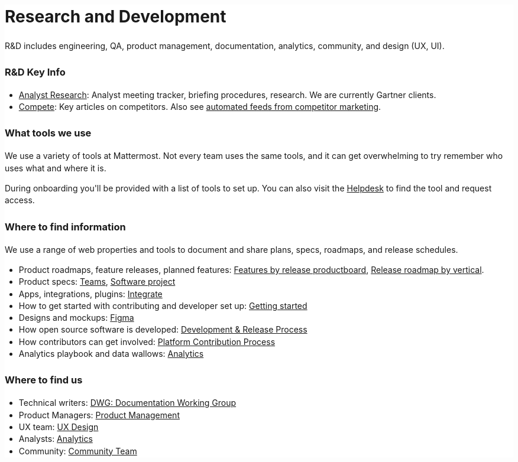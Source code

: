 # Research and Development

R&D includes engineering, QA, product management, documentation, analytics, community, and design \(UX, UI\).

### R&D Key Info

* [Analyst Research](https://community.mattermost.com/private-core/channels/analyst-research): Analyst meeting tracker, briefing procedures, research. We are currently Gartner clients.
* [Compete](https://community.mattermost.com/private-core/channels/compete): Key articles on competitors. Also see [automated feeds from competitor marketing](https://community.mattermost.com/private-core/channels/compete-feeds).

### What tools we use

We use a variety of tools at Mattermost. Not every team uses the same tools, and it can get overwhelming to try remember who uses what and where it is.

During onboarding you'll be provided with a list of tools to set up. You can also visit the [Helpdesk](https://helpdesk.mattermost.com/support/catalog/items) to find the tool and request access.

### Where to find information

We use a range of web properties and tools to document and share plans, specs, roadmaps, and release schedules.

* Product roadmaps, feature releases, planned features: [Features by release productboard](https://mattermost.productboard.com/roadmap/2855466-features-by-release), [Release roadmap by vertical](https://mattermost.productboard.com/roadmap/2941622-release-roadmap-by-product-vertical).
* Product specs: [Teams](https://mattermost.atlassian.net/wiki/spaces?label=teams), [Software project](https://mattermost.atlassian.net/wiki/spaces?label=software-project)
* Apps, integrations, plugins: [Integrate](https://developers.mattermost.com/integrate/getting-started/)
* How to get started with contributing and developer set up: [Getting started](https://developers.mattermost.com/contribute/getting-started/)
* Designs and mockups: [Figma](https://www.figma.com/files/802235376456811310/recent?fuid=788840938074139976)
* How open source software is developed: [Development & Release Process](https://handbook.mattermost.com/operations/research-and-development/product/release-process/release-overview)
* How contributors can get involved: [Platform Contribution Process](https://handbook.mattermost.com/contributors/contributors/community-playbook)
* Analytics playbook and data wallows: [Analytics](https://community.mattermost.com/private-core/channels/analytics-2)

### Where to find us

* Technical writers: [DWG: Documentation Working Group](https://community.mattermost.com/private-core/channels/dwg-documentation-working-group)
* Product Managers: [Product Management](https://community.mattermost.com/private-core/channels/product-management)
* UX team: [UX Design](https://community.mattermost.com/core/channels/ux-design)
* Analysts: [Analytics](https://community.mattermost.com/private-core/channels/analytics-2)
* Community: [Community Team](https://community.mattermost.com/private-core/channels/community-team)

